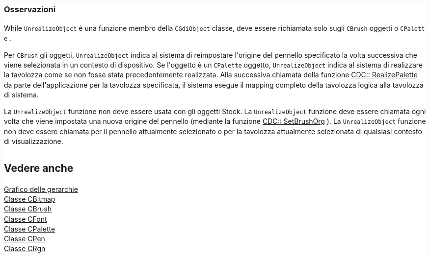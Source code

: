 ### <a name="remarks"></a>Osservazioni

While `UnrealizeObject` è una funzione membro della `CGdiObject` classe, deve essere richiamata solo sugli `CBrush` oggetti o `CPalette` .

Per `CBrush` gli oggetti, `UnrealizeObject` indica al sistema di reimpostare l'origine del pennello specificato la volta successiva che viene selezionata in un contesto di dispositivo. Se l'oggetto è un `CPalette` oggetto, `UnrealizeObject` indica al sistema di realizzare la tavolozza come se non fosse stata precedentemente realizzata. Alla successiva chiamata della funzione [CDC:: RealizePalette](../../mfc/reference/cdc-class.md#realizepalette) da parte dell'applicazione per la tavolozza specificata, il sistema esegue il mapping completo della tavolozza logica alla tavolozza di sistema.

La `UnrealizeObject` funzione non deve essere usata con gli oggetti Stock. La `UnrealizeObject` funzione deve essere chiamata ogni volta che viene impostata una nuova origine del pennello (mediante la funzione [CDC:: SetBrushOrg](../../mfc/reference/cdc-class.md#setbrushorg) ). La `UnrealizeObject` funzione non deve essere chiamata per il pennello attualmente selezionato o per la tavolozza attualmente selezionata di qualsiasi contesto di visualizzazione.

## <a name="see-also"></a>Vedere anche

[Grafico delle gerarchie](../../mfc/hierarchy-chart.md)<br/>
[Classe CBitmap](../../mfc/reference/cbitmap-class.md)<br/>
[Classe CBrush](../../mfc/reference/cbrush-class.md)<br/>
[Classe CFont](../../mfc/reference/cfont-class.md)<br/>
[Classe CPalette](../../mfc/reference/cpalette-class.md)<br/>
[Classe CPen](../../mfc/reference/cpen-class.md)<br/>
[Classe CRgn](../../mfc/reference/crgn-class.md)
